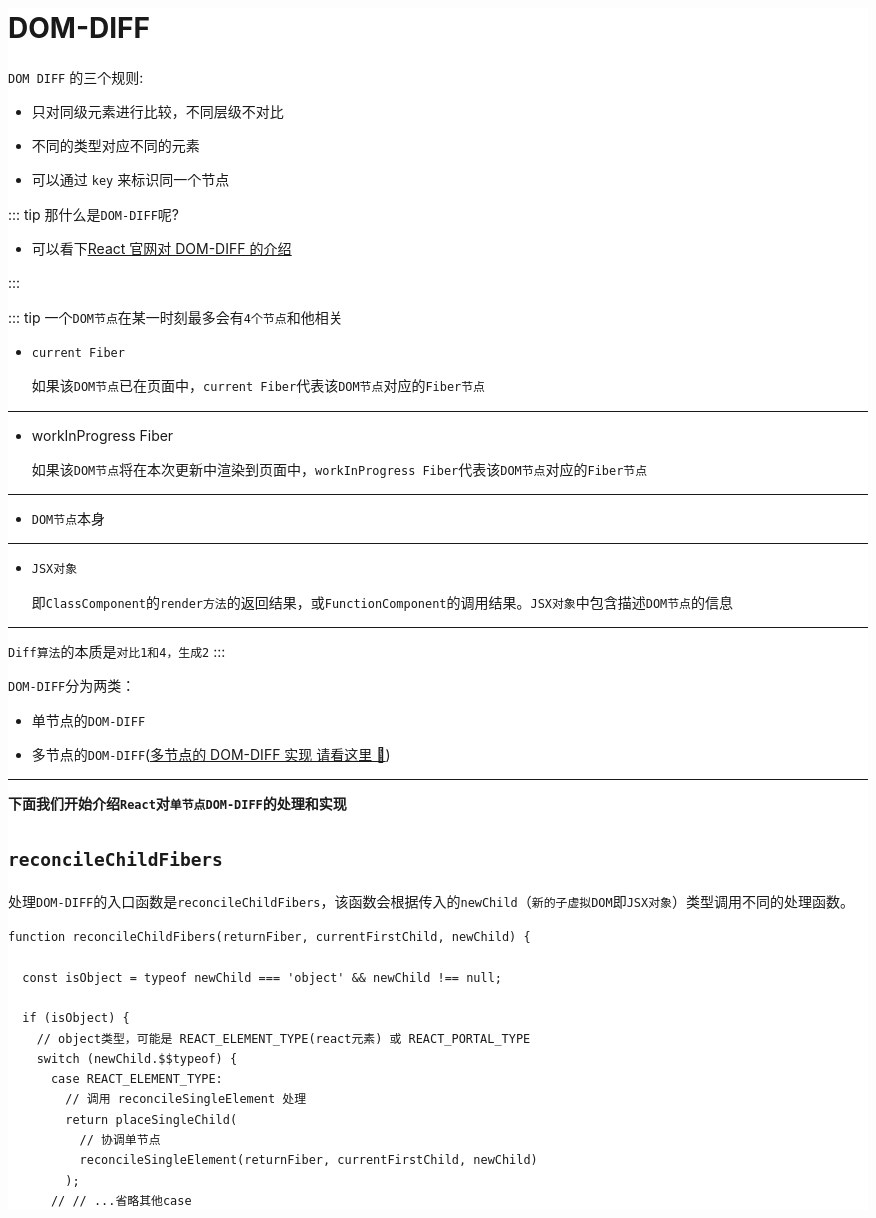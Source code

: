 # DOM-DIFF

`DOM DIFF` 的三个规则:

- 只对同级元素进行比较，不同层级不对比

- 不同的类型对应不同的元素

- 可以通过 `key` 来标识同一个节点

::: tip 那什么是`DOM-DIFF`呢?

- 可以看下[<u>React 官网对 DOM-DIFF 的介绍</u>](https://zh-hans.legacy.reactjs.org/docs/reconciliation.html#the-diffing-algorithm)

:::

::: tip 一个`DOM节点`在某一时刻最多会有`4个节点`和他相关

- `current Fiber`

  如果该`DOM节点`已在页面中，`current Fiber`代表该`DOM节点`对应的`Fiber节点`

---

- workInProgress Fiber

  如果该`DOM节点`将在本次更新中渲染到页面中，`workInProgress Fiber`代表该`DOM节点`对应的`Fiber节点`

---

- `DOM节点`本身

---

- `JSX对象`

  即`ClassComponent`的`render方法`的返回结果，或`FunctionComponent`的调用结果。`JSX对象`中包含描述`DOM节点`的信息

---

`Diff算法`的本质是`对比1和4，生成2`
:::

`DOM-DIFF`分为两类：

- 单节点的`DOM-DIFF`

- 多节点的`DOM-DIFF`([<u>多节点的 DOM-DIFF 实现 请看这里 🚀</u>](/rsource/react/multiNode-dom-diff.md))

---

**下面我们开始介绍`React`对`单节点DOM-DIFF`的处理和实现**

## `reconcileChildFibers`

处理`DOM-DIFF`的入口函数是`reconcileChildFibers`，该函数会根据传入的`newChild`（`新的子虚拟DOM`即`JSX对象`）类型调用不同的处理函数。

```js{1,3,5-12,14-17,19-22,28}
function reconcileChildFibers(returnFiber, currentFirstChild, newChild) {

  const isObject = typeof newChild === 'object' && newChild !== null;

  if (isObject) {
    // object类型，可能是 REACT_ELEMENT_TYPE(react元素) 或 REACT_PORTAL_TYPE
    switch (newChild.$$typeof) {
      case REACT_ELEMENT_TYPE:
        // 调用 reconcileSingleElement 处理
        return placeSingleChild(
          // 协调单节点
          reconcileSingleElement(returnFiber, currentFirstChild, newChild)
        );
      // // ...省略其他case
```